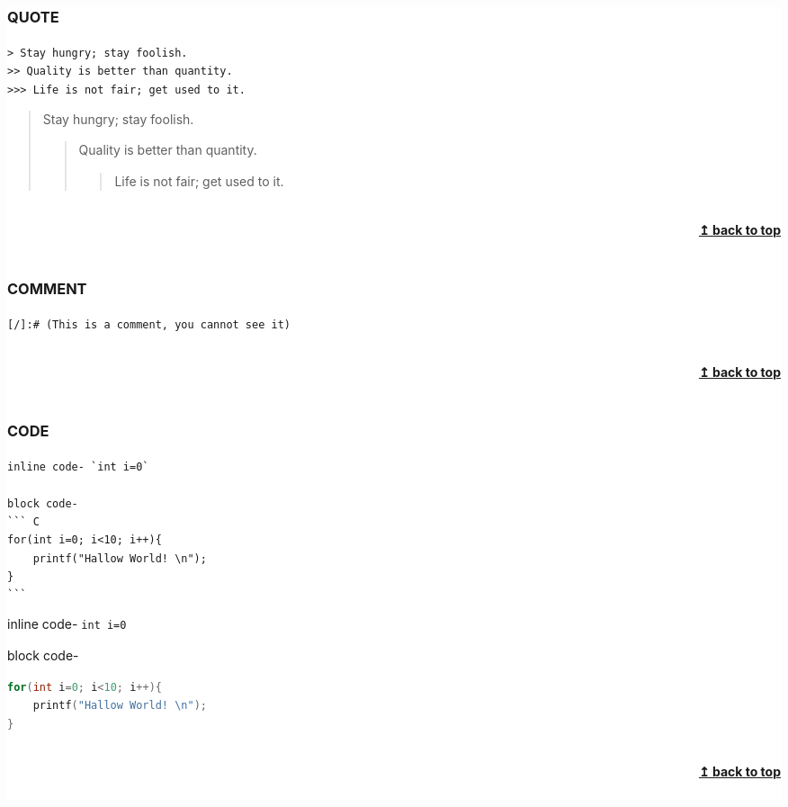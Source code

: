 ### QUOTE

    > Stay hungry; stay foolish.
    >> Quality is better than quantity.
    >>> Life is not fair; get used to it.

> Stay hungry; stay foolish.
>
> > Quality is better than quantity.
> >
> > > Life is not fair; get used to it.

<br/>
<div align="right">
    <b><a href="#----">↥ back to top</a></b>
</div>
<br/>

### COMMENT

    [/]:# (This is a comment, you cannot see it)

[/]: # 'This is a comment, you cannot see it'

<br/>
<div align="right">
    <b><a href="#----">↥ back to top</a></b>
</div>
<br/>

### CODE

    inline code- `int i=0`

    block code-
    ``` C
    for(int i=0; i<10; i++){
        printf("Hallow World! \n");
    }
    ```

inline code- `int i=0`

block code-

```C
for(int i=0; i<10; i++){
    printf("Hallow World! \n");
}
```

<br/>
<div align="right">
    <b><a href="#----">↥ back to top</a></b>
</div>
<br/>
